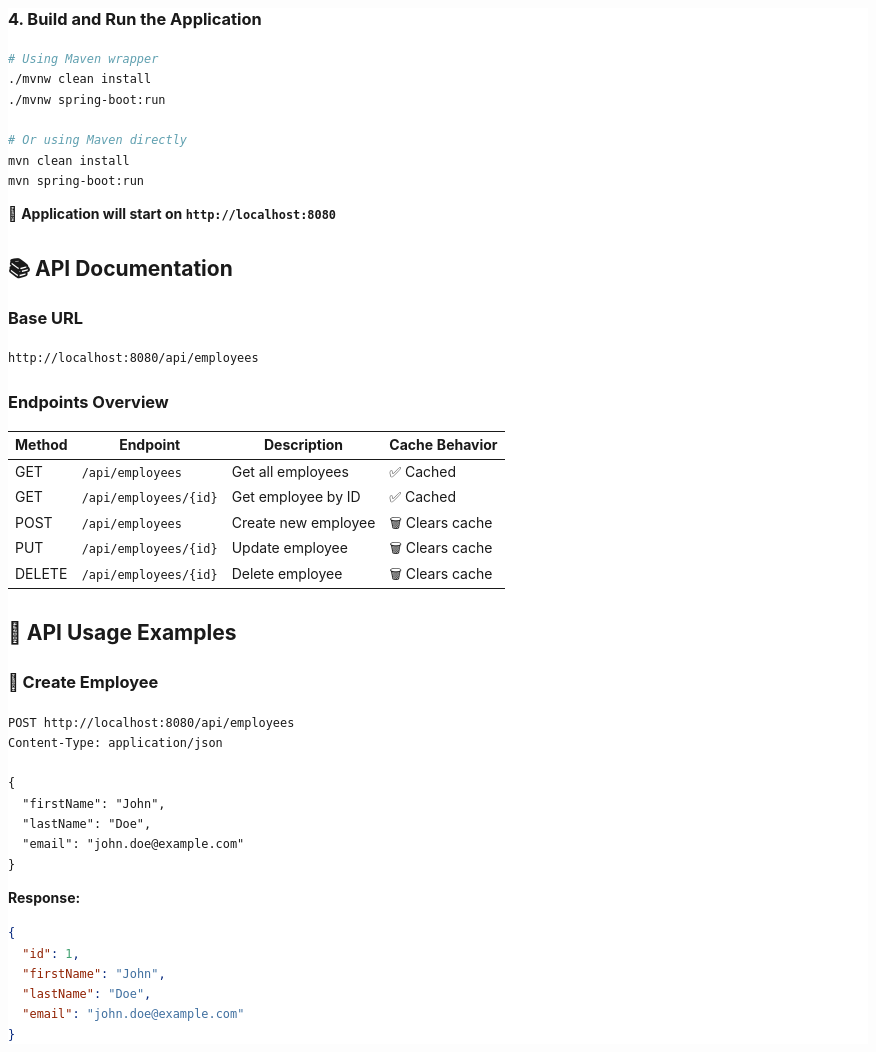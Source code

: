 ### 4. Build and Run the Application
```bash
# Using Maven wrapper
./mvnw clean install
./mvnw spring-boot:run

# Or using Maven directly
mvn clean install
mvn spring-boot:run
```

🎉 **Application will start on `http://localhost:8080`**

## 📚 API Documentation

### Base URL
```
http://localhost:8080/api/employees
```

### Endpoints Overview

| Method | Endpoint | Description | Cache Behavior |
|--------|----------|-------------|----------------|
| GET | `/api/employees` | Get all employees | ✅ Cached |
| GET | `/api/employees/{id}` | Get employee by ID | ✅ Cached |
| POST | `/api/employees` | Create new employee | 🗑️ Clears cache |
| PUT | `/api/employees/{id}` | Update employee | 🗑️ Clears cache |
| DELETE | `/api/employees/{id}` | Delete employee | 🗑️ Clears cache |

## 🧪 API Usage Examples

### 📝 Create Employee
```http
POST http://localhost:8080/api/employees
Content-Type: application/json

{
  "firstName": "John",
  "lastName": "Doe",
  "email": "john.doe@example.com"
}
```
**Response:**
```json
{
  "id": 1,
  "firstName": "John",
  "lastName": "Doe",
  "email": "john.doe@example.com"
}
```
